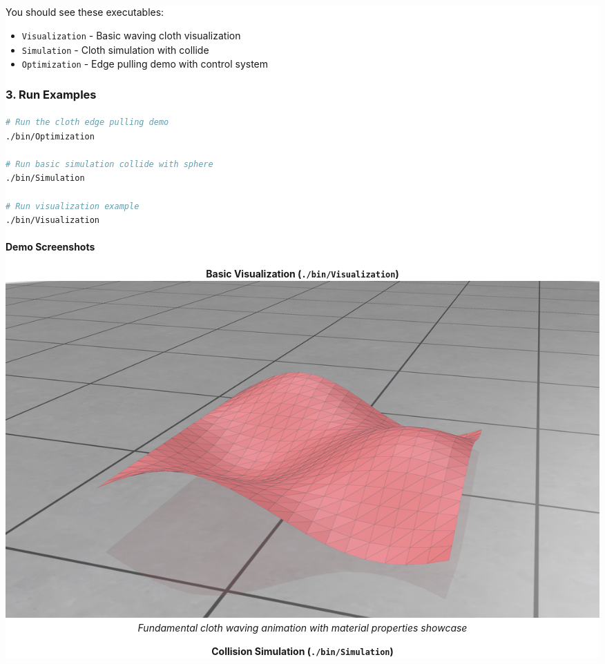 You should see these executables:
- `Visualization` - Basic waving cloth visualization
- `Simulation` - Cloth simulation with collide
- `Optimization` - Edge pulling demo with control system

### 3. Run Examples

```bash
# Run the cloth edge pulling demo
./bin/Optimization

# Run basic simulation collide with sphere
./bin/Simulation

# Run visualization example
./bin/Visualization
```

#### Demo Screenshots

<div align="center">

**Basic Visualization (`./bin/Visualization`)**
![Basic Visualization](image/visual.png)
*Fundamental cloth waving animation with material properties showcase*

**Collision Simulation (`./bin/Simulation`)**